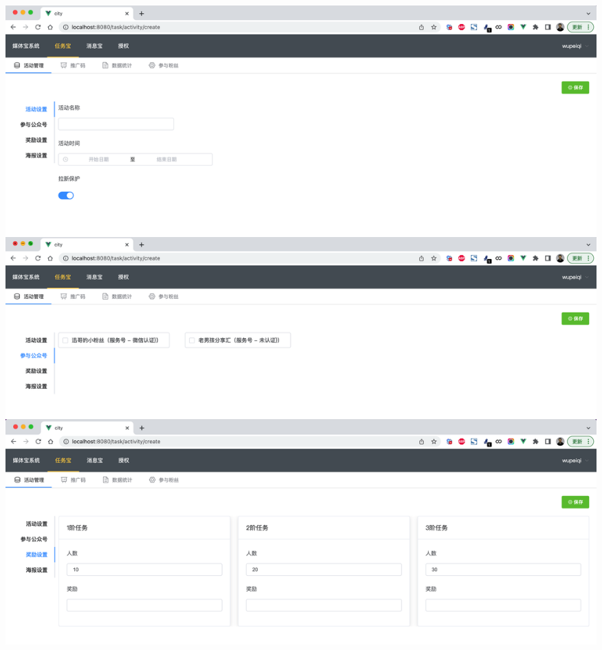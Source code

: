 ![image-20220401083904157](assets/image-20220401083904157.png)

![image-20220401083928612](assets/image-20220401083928612.png)

![image-20220401083938409](assets/image-20220401083938409.png)
